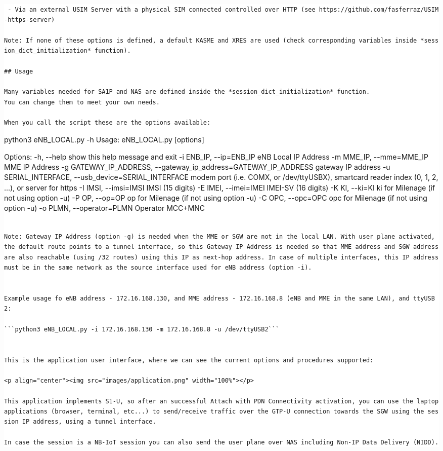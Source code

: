 ```
 - Via an external USIM Server with a physical SIM connected controlled over HTTP (see https://github.com/fasferraz/USIM-https-server)

Note: If none of these options is defined, a default KASME and XRES are used (check corresponding variables inside *session_dict_initialization* function).

## Usage

Many variables needed for SA1P and NAS are defined inside the *session_dict_initialization* function.
You can change them to meet your own needs.

When you call the script these are the options available:

```
python3 eNB_LOCAL.py -h
Usage: eNB_LOCAL.py [options]

Options:
  -h, --help            show this help message and exit
  -i ENB_IP, --ip=ENB_IP
                        eNB Local IP Address
  -m MME_IP, --mme=MME_IP
                        MME IP Address
  -g GATEWAY_IP_ADDRESS, --gateway_ip_address=GATEWAY_IP_ADDRESS
                        gateway IP address
  -u SERIAL_INTERFACE, --usb_device=SERIAL_INTERFACE
                        modem port (i.e. COMX, or /dev/ttyUSBX), smartcard
                        reader index (0, 1, 2, ...), or server for https
  -I IMSI, --imsi=IMSI  IMSI (15 digits)
  -E IMEI, --imei=IMEI  IMEI-SV (16 digits)
  -K KI, --ki=KI        ki for Milenage (if not using option -u)
  -P OP, --op=OP        op for Milenage (if not using option -u)
  -C OPC, --opc=OPC     opc for Milenage (if not using option -u)
  -o PLMN, --operator=PLMN
                        Operator MCC+MNC
  
  ```
 
Note: Gateway IP Address (option -g) is needed when the MME or SGW are not in the local LAN. With user plane activated, the default route points to a tunnel interface, so this Gateway IP Address is needed so that MME address and SGW address are also reachable (using /32 routes) using this IP as next-hop address. In case of multiple interfaces, this IP address must be in the same network as the source interface used for eNB address (option -i).


Example usage fo eNB address - 172.16.168.130, and MME address - 172.16.168.8 (eNB and MME in the same LAN), and ttyUSB2:

```python3 eNB_LOCAL.py -i 172.16.168.130 -m 172.16.168.8 -u /dev/ttyUSB2```


This is the application user interface, where we can see the current options and procedures supported:
  
  <p align="center"><img src="images/application.png" width="100%"></p>
  
This application implements S1-U, so after an successful Attach with PDN Connectivity activation, you can use the laptop applications (browser, terminal, etc...) to send/receive traffic over the GTP-U connection towards the SGW using the session IP address, using a tunnel interface.

In case the session is a NB-IoT session you can also send the user plane over NAS including Non-IP Data Delivery (NIDD).

  ```